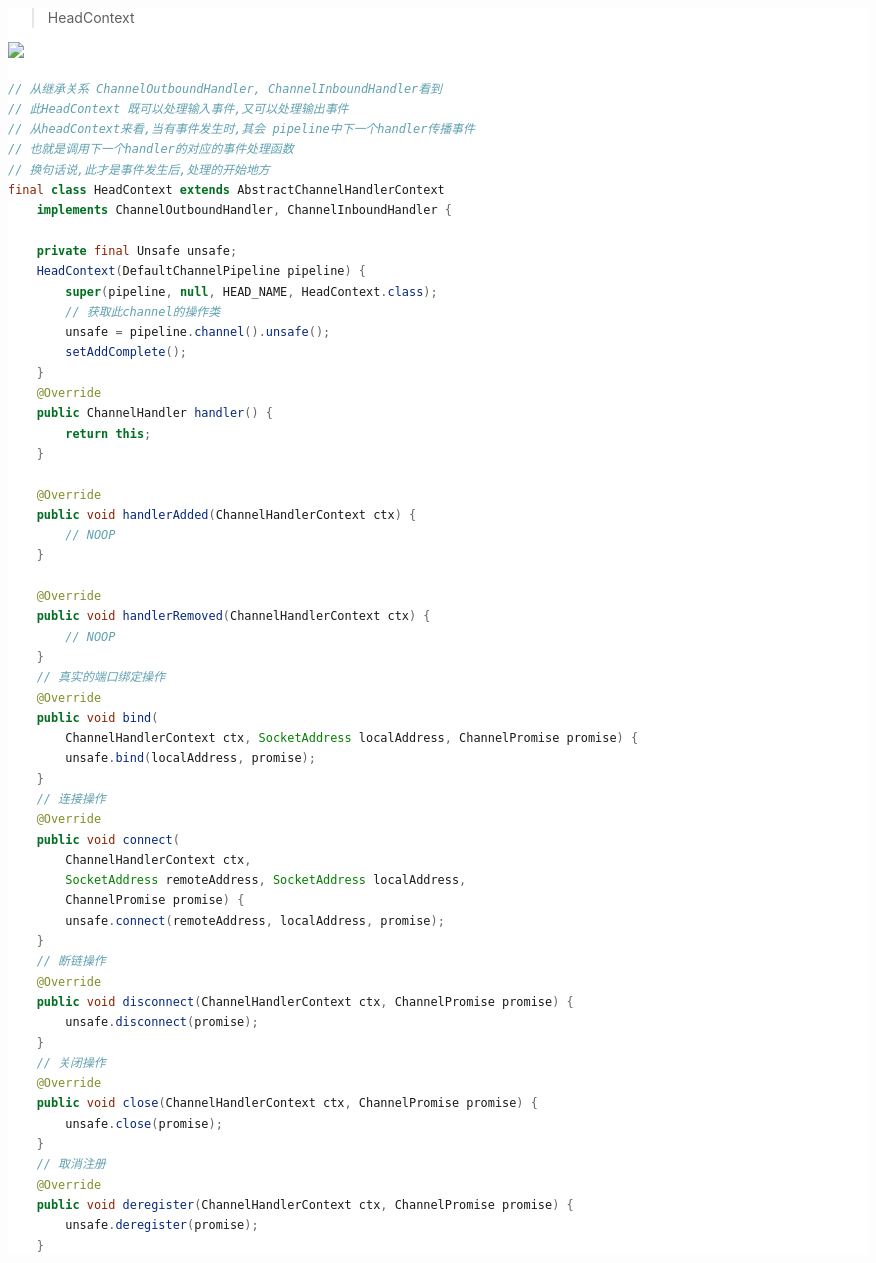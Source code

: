 

> HeadContext 

![](HeadContext.png)

```java
// 从继承关系 ChannelOutboundHandler, ChannelInboundHandler看到
// 此HeadContext 既可以处理输入事件,又可以处理输出事件
// 从headContext来看,当有事件发生时,其会 pipeline中下一个handler传播事件
// 也就是调用下一个handler的对应的事件处理函数
// 换句话说,此才是事件发生后,处理的开始地方
final class HeadContext extends AbstractChannelHandlerContext
    implements ChannelOutboundHandler, ChannelInboundHandler {

    private final Unsafe unsafe;
    HeadContext(DefaultChannelPipeline pipeline) {
        super(pipeline, null, HEAD_NAME, HeadContext.class);
        // 获取此channel的操作类
        unsafe = pipeline.channel().unsafe();
        setAddComplete();
    }
    @Override
    public ChannelHandler handler() {
        return this;
    }

    @Override
    public void handlerAdded(ChannelHandlerContext ctx) {
        // NOOP
    }

    @Override
    public void handlerRemoved(ChannelHandlerContext ctx) {
        // NOOP
    }
    // 真实的端口绑定操作
    @Override
    public void bind(
        ChannelHandlerContext ctx, SocketAddress localAddress, ChannelPromise promise) {
        unsafe.bind(localAddress, promise);
    }
    // 连接操作
    @Override
    public void connect(
        ChannelHandlerContext ctx,
        SocketAddress remoteAddress, SocketAddress localAddress,
        ChannelPromise promise) {
        unsafe.connect(remoteAddress, localAddress, promise);
    }
    // 断链操作
    @Override
    public void disconnect(ChannelHandlerContext ctx, ChannelPromise promise) {
        unsafe.disconnect(promise);
    }
    // 关闭操作
    @Override
    public void close(ChannelHandlerContext ctx, ChannelPromise promise) {
        unsafe.close(promise);
    }
    // 取消注册
    @Override
    public void deregister(ChannelHandlerContext ctx, ChannelPromise promise) {
        unsafe.deregister(promise);
    }
```